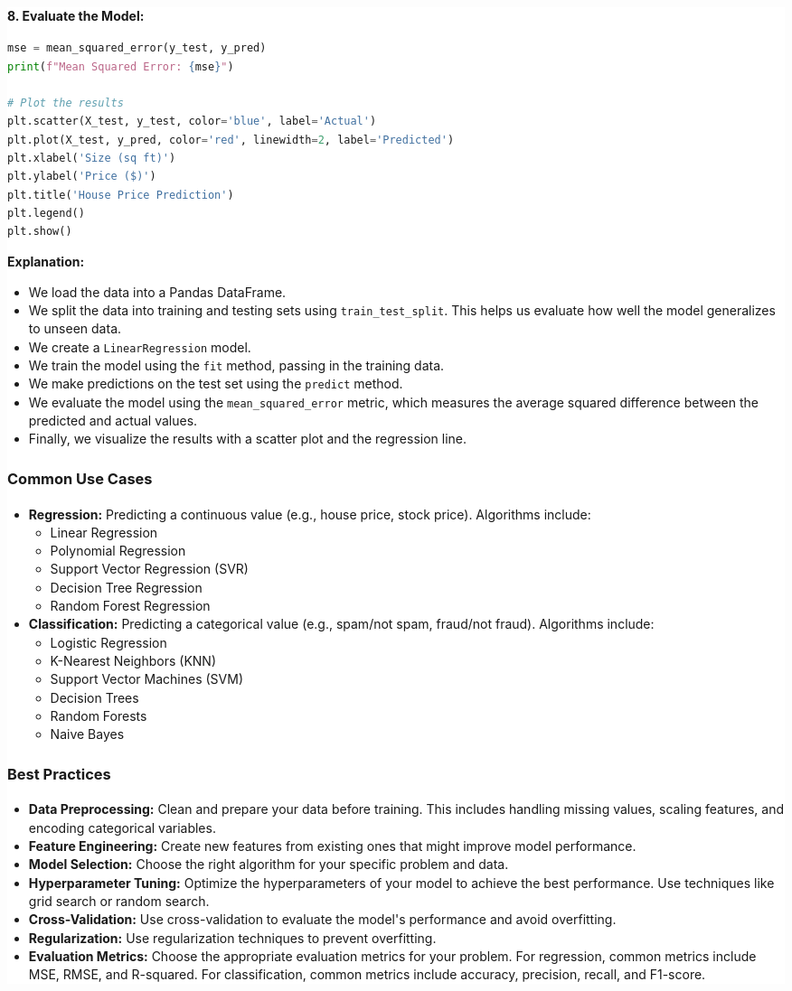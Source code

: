 **8. Evaluate the Model:**

```python
mse = mean_squared_error(y_test, y_pred)
print(f"Mean Squared Error: {mse}")

# Plot the results
plt.scatter(X_test, y_test, color='blue', label='Actual')
plt.plot(X_test, y_pred, color='red', linewidth=2, label='Predicted')
plt.xlabel('Size (sq ft)')
plt.ylabel('Price ($)')
plt.title('House Price Prediction')
plt.legend()
plt.show()
```

**Explanation:**

*   We load the data into a Pandas DataFrame.
*   We split the data into training and testing sets using `train_test_split`.  This helps us evaluate how well the model generalizes to unseen data.
*   We create a `LinearRegression` model.
*   We train the model using the `fit` method, passing in the training data.
*   We make predictions on the test set using the `predict` method.
*   We evaluate the model using the `mean_squared_error` metric, which measures the average squared difference between the predicted and actual values.
*   Finally, we visualize the results with a scatter plot and the regression line.

### Common Use Cases

*   **Regression:** Predicting a continuous value (e.g., house price, stock price).  Algorithms include:
    *   Linear Regression
    *   Polynomial Regression
    *   Support Vector Regression (SVR)
    *   Decision Tree Regression
    *   Random Forest Regression
*   **Classification:** Predicting a categorical value (e.g., spam/not spam, fraud/not fraud). Algorithms include:
    *   Logistic Regression
    *   K-Nearest Neighbors (KNN)
    *   Support Vector Machines (SVM)
    *   Decision Trees
    *   Random Forests
    *   Naive Bayes

### Best Practices

*   **Data Preprocessing:** Clean and prepare your data before training. This includes handling missing values, scaling features, and encoding categorical variables.
*   **Feature Engineering:**  Create new features from existing ones that might improve model performance.
*   **Model Selection:** Choose the right algorithm for your specific problem and data.
*   **Hyperparameter Tuning:** Optimize the hyperparameters of your model to achieve the best performance. Use techniques like grid search or random search.
*   **Cross-Validation:** Use cross-validation to evaluate the model's performance and avoid overfitting.
*   **Regularization:** Use regularization techniques to prevent overfitting.
*   **Evaluation Metrics:** Choose the appropriate evaluation metrics for your problem. For regression, common metrics include MSE, RMSE, and R-squared. For classification, common metrics include accuracy, precision, recall, and F1-score.
